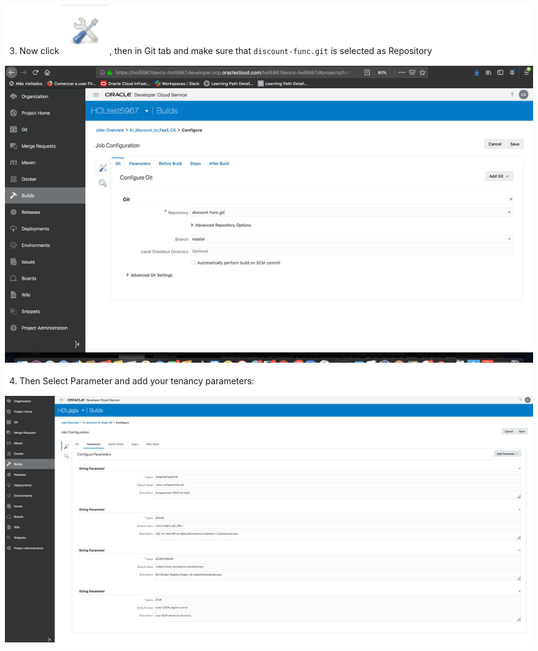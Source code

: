 3. Now click ![](./images/image119.png), then in Git tab and make sure that `discount-func.git` is selected as Repository

  ![](./images/image120.png " ")

4. Then Select Parameter and add your tenancy parameters:

  ![](./images/image121.png " ")
